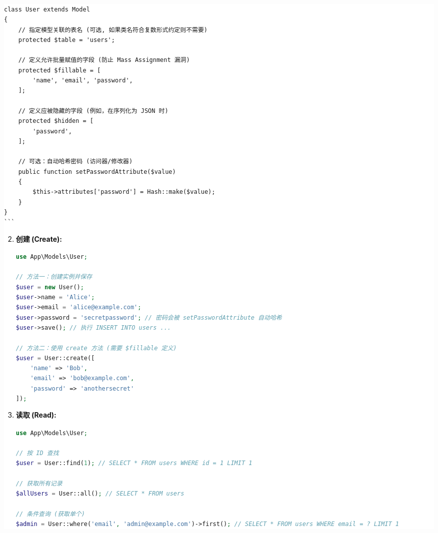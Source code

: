     class User extends Model
    {
        // 指定模型关联的表名 (可选, 如果类名符合复数形式约定则不需要)
        protected $table = 'users';

        // 定义允许批量赋值的字段 (防止 Mass Assignment 漏洞)
        protected $fillable = [
            'name', 'email', 'password',
        ];

        // 定义应被隐藏的字段 (例如，在序列化为 JSON 时)
        protected $hidden = [
            'password',
        ];

        // 可选：自动哈希密码 (访问器/修改器)
        public function setPasswordAttribute($value)
        {
            $this->attributes['password'] = Hash::make($value);
        }
    }
    ```

2.  **创建 (Create):**
    ```php
    use App\Models\User;

    // 方法一：创建实例并保存
    $user = new User();
    $user->name = 'Alice';
    $user->email = 'alice@example.com';
    $user->password = 'secretpassword'; // 密码会被 setPasswordAttribute 自动哈希
    $user->save(); // 执行 INSERT INTO users ...

    // 方法二：使用 create 方法 (需要 $fillable 定义)
    $user = User::create([
        'name' => 'Bob',
        'email' => 'bob@example.com',
        'password' => 'anothersecret'
    ]);
    ```

3.  **读取 (Read):**
    ```php
    use App\Models\User;

    // 按 ID 查找
    $user = User::find(1); // SELECT * FROM users WHERE id = 1 LIMIT 1

    // 获取所有记录
    $allUsers = User::all(); // SELECT * FROM users

    // 条件查询 (获取单个)
    $admin = User::where('email', 'admin@example.com')->first(); // SELECT * FROM users WHERE email = ? LIMIT 1
